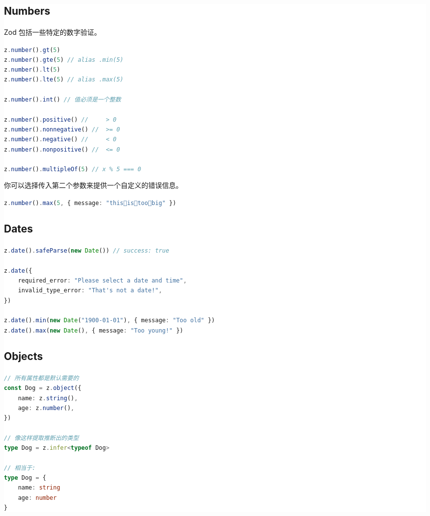 ## Numbers

Zod 包括一些特定的数字验证。

```ts
z.number().gt(5)
z.number().gte(5) // alias .min(5)
z.number().lt(5)
z.number().lte(5) // alias .max(5)

z.number().int() // 值必须是一个整数

z.number().positive() //     > 0
z.number().nonnegative() //  >= 0
z.number().negative() //     < 0
z.number().nonpositive() //  <= 0

z.number().multipleOf(5) // x % 5 === 0
```

你可以选择传入第二个参数来提供一个自定义的错误信息。

```ts
z.number().max(5, { message: "this👏is👏too👏big" })
```

## Dates

```ts
z.date().safeParse(new Date()) // success: true

z.date({
    required_error: "Please select a date and time",
    invalid_type_error: "That's not a date!",
})

z.date().min(new Date("1900-01-01"), { message: "Too old" })
z.date().max(new Date(), { message: "Too young!" })
```

## Objects

```ts
// 所有属性都是默认需要的
const Dog = z.object({
    name: z.string(),
    age: z.number(),
})

// 像这样提取推断出的类型
type Dog = z.infer<typeof Dog>

// 相当于:
type Dog = {
    name: string
    age: number
}
```
